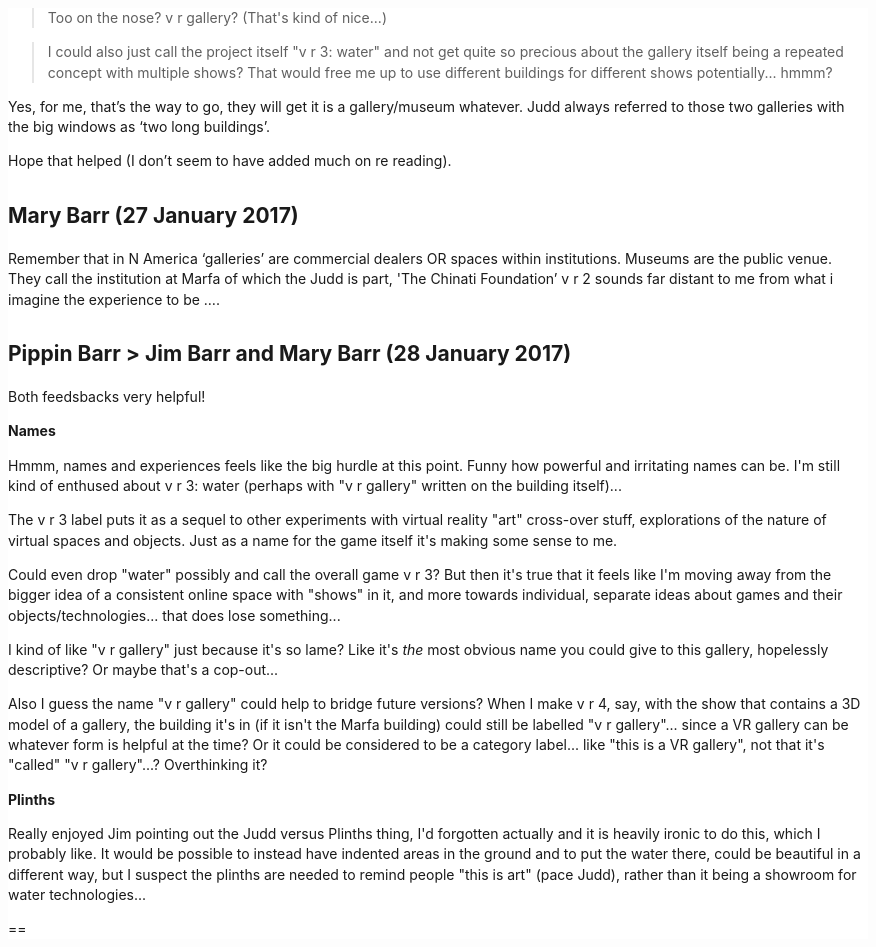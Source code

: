> Too on the nose?  v r gallery? (That's kind of nice...)

> I could also just call the project itself "v r 3: water" and not get quite so precious about the gallery itself being a repeated concept with multiple shows? That would free me up to use different buildings for different shows potentially... hmmm?

Yes, for me, that’s the way to go, they will get it is a gallery/museum whatever. Judd always referred to those two galleries with the big windows as ‘two long buildings’.

Hope that helped (I don’t seem to have added much on re reading).


## Mary Barr (27 January 2017)

Remember that in N America ‘galleries’ are commercial dealers OR spaces within institutions.
Museums are the public venue. They call the institution at Marfa of which the Judd is part, 'The Chinati Foundation’
v r 2 sounds far distant to me from what i imagine the experience to be ….


## Pippin Barr > Jim Barr and Mary Barr (28 January 2017)

Both feedsbacks very helpful!

**Names**

Hmmm, names and experiences feels like the big hurdle at this point. Funny how powerful and irritating names can be. I'm still kind of enthused about v r 3: water (perhaps with "v r gallery" written on the building itself)...

The v r 3 label puts it as a sequel to other experiments with virtual reality "art" cross-over stuff, explorations of the nature of virtual spaces and objects. Just as a name for the game itself it's making some sense to me. 

Could even drop "water" possibly and call the overall game v r 3? But then it's true that it feels like I'm moving away from the bigger idea of a consistent online space with "shows" in it, and more towards individual, separate ideas about games and their objects/technologies... that does lose something...

I kind of like "v r gallery" just because it's so lame? Like it's *the* most obvious name you could give to this gallery, hopelessly descriptive? Or maybe that's a cop-out...

Also I guess the name "v r gallery" could help to bridge future versions? When I make v r 4, say, with the show that contains a 3D model of a gallery, the building it's in (if it isn't the Marfa building) could still be labelled "v r gallery"... since a VR gallery can be whatever form is helpful at the time? Or it could be considered to be a category label... like "this is a VR gallery", not that it's "called" "v r gallery"...? Overthinking it?

**Plinths**

 Really enjoyed Jim pointing out the Judd versus Plinths thing, I'd forgotten actually and it is heavily ironic to do this, which I probably like. It would be possible to instead have indented areas in the ground and to put the water there, could be beautiful in a different way, but I suspect the plinths are needed to remind people "this is art" (pace Judd), rather than it being a showroom for water technologies...

==
